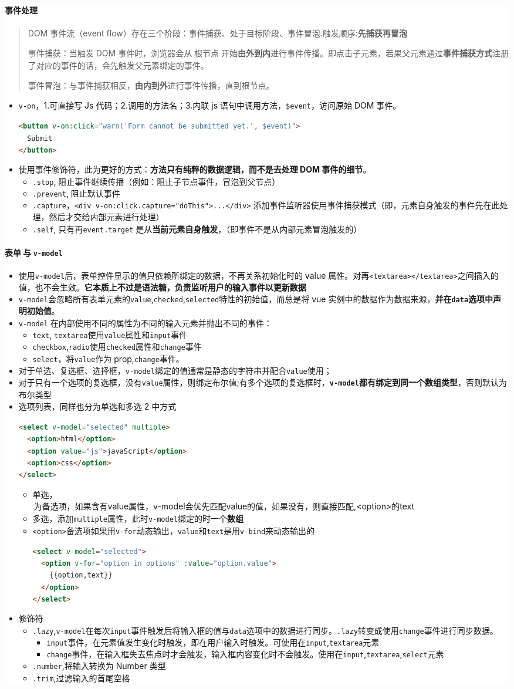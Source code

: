 #### 事件处理

> DOM 事件流（event flow）存在三个阶段：事件捕获、处于目标阶段、事件冒泡.触发顺序:**先捕获再冒泡**
>
> 事件捕获：当触发 DOM 事件时，浏览器会从 根节点 开始**由外到内**进行事件传播。即点击子元素，若果父元素通过**事件捕获方式**注册了对应的事件的话，会先触发父元素绑定的事件。
>
> 事件冒泡：与事件捕获相反，**由内到外**进行事件传播，直到根节点。

- `v-on`，1.可直接写 Js 代码；2.调用的方法名；3.内联 js 语句中调用方法，`$event`，访问原始 DOM 事件。
  ```HTML
  <button v-on:click="warn('Form cannot be submitted yet.', $event)">
    Submit
  </button>
  ```
- 使用事件修饰符，此为更好的方式：**方法只有纯粹的数据逻辑，而不是去处理 DOM 事件的细节**。
  - `.stop`, 阻止事件继续传播（例如：阻止子节点事件，冒泡到父节点）
  - `.prevent`, 阻止默认事件
  - `.capture`，`<div v-on:click.capture="doThis">...</div>` 添加事件监听器使用事件捕获模式（即，元素自身触发的事件先在此处理，然后才交给内部元素进行处理）
  - `.self`, 只有再`event.target` 是从**当前元素自身触发**，（即事件不是从内部元素冒泡触发的）

#### 表单 与 `v-model`

- 使用`v-model`后，表单控件显示的值只依赖所绑定的数据，不再关系初始化时的 value 属性。对再`<textarea></textarea>`之间插入的值，也不会生效。**它本质上不过是语法糖，负责监听用户的输入事件以更新数据**
- `v-model`会忽略所有表单元素的`value`,`checked`,`selected`特性的初始值，而总是将 vue 实例中的数据作为数据来源，**并在`data`选项中声明初始值**。
- `v-model` 在内部使用不同的属性为不同的输入元素并抛出不同的事件：
  - `text`, `textarea`使用`value`属性和`input`事件
  - `checkbox`,`radio`使用`checked`属性和`change`事件
  - `select`，将`value`作为 prop,`change`事件。
- 对于单选、复选框、选择框，`v-model`绑定的值通常是静态的字符串并配合`value`使用；
- 对于只有一个选项的复选框，没有`value`属性，则绑定布尔值;有多个选项的复选框时，**`v-model`都有绑定到同一个数组类型**，否则默认为布尔类型
- 选项列表，同样也分为单选和多选 2 中方式
  ```HTML
  <select v-model="selected" multiple>
    <option>html</option>
    <option value="js">javaScript</option>
    <option>css</option>
  </select>
  ```
  - 单选，<option>为备选项，如果含有`value`属性，`v-model`会优先匹配`value`的值，如果没有，则直接匹配,`<option>的text`
  - 多选，添加`multiple`属性，此时`v-model`绑定的时一个**数组**
  - `<option>`备选项如果用`v-for`动态输出，`value`和`text`是用`v-bind`来动态输出的
    ```HTML
    <select v-model="selected">
      <option v-for="option in options" :value="option.value">
        {{option,text}}
      </option>
    </select>
    ```
- 修饰符
  - `.lazy`,`v-model`在每次`input`事件触发后将输入框的值与`data`选项中的数据进行同步。`.lazy`转变成使用`change`事件进行同步数据。
    - `input`事件，在元素值发生变化时触发，即在用户输入时触发。可使用在`input`,`textarea`元素
    - `change`事件，在输入框失去焦点时才会触发，输入框内容变化时不会触发。使用在`input`,`textarea`,`select`元素
  - `.number`,将输入转换为 Number 类型
  - `.trim`,过滤输入的首尾空格
